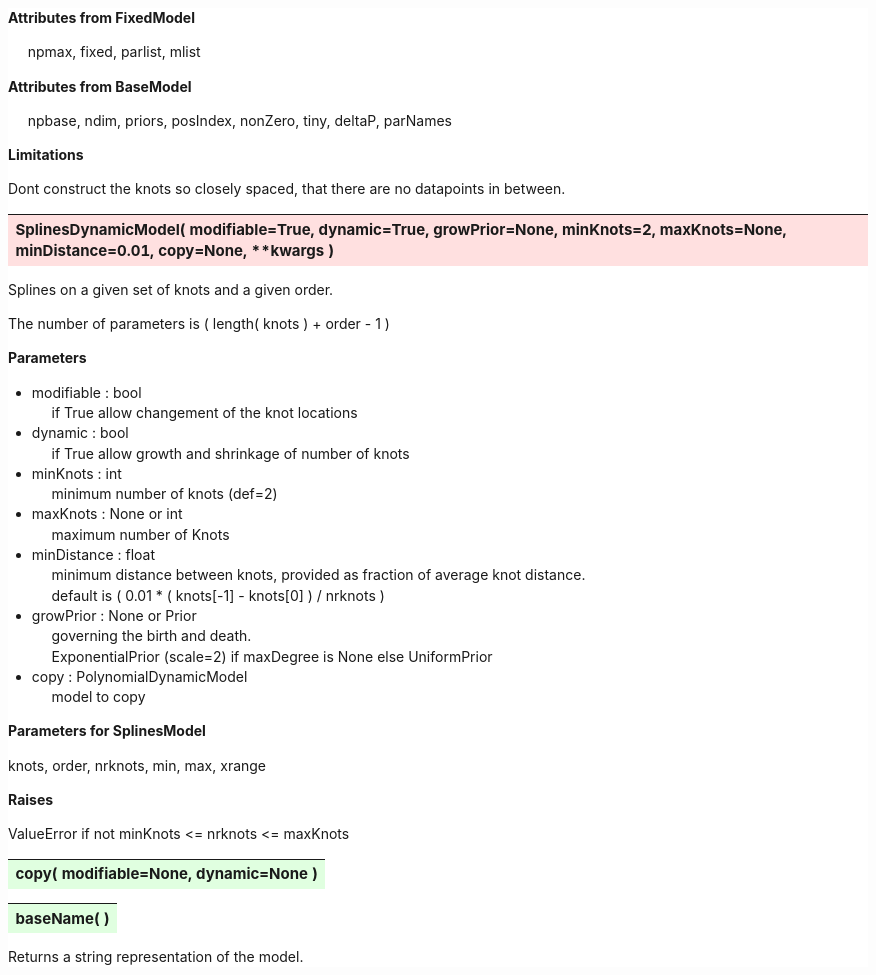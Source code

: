 <b>Attributes from FixedModel</b>

&nbsp;&nbsp;&nbsp;&nbsp; npmax, fixed, parlist, mlist<br>

<b>Attributes from BaseModel</b>

&nbsp;&nbsp;&nbsp;&nbsp; npbase, ndim, priors, posIndex, nonZero, tiny, deltaP, parNames<br>


<b>Limitations</b>

Dont construct the knots so closely spaced, that there are no datapoints in between.


<a name="SplinesDynamicModel"></a>
<table><thead style="background-color:#FFE0E0; width:100%; font-size:15px"><tr><th style="text-align:left">
<strong>SplinesDynamicModel(</strong> modifiable=True, dynamic=True, growPrior=None, minKnots=2, maxKnots=None,
 minDistance=0.01, copy=None, **kwargs )
</th></tr></thead></table>
<p>

Splines on a given set of knots and a given order.

The number of parameters is ( length( knots ) + order - 1 )

<b>Parameters</b>

* modifiable  :  bool<br>
&nbsp;&nbsp;&nbsp;&nbsp; if True allow changement of the knot locations<br>
* dynamic  :  bool<br>
&nbsp;&nbsp;&nbsp;&nbsp; if True allow growth and shrinkage of number of knots<br>
* minKnots  :  int<br>
&nbsp;&nbsp;&nbsp;&nbsp; minimum number of knots (def=2)<br>
* maxKnots  :  None or int<br>
&nbsp;&nbsp;&nbsp;&nbsp; maximum number of Knots<br>
* minDistance  :  float<br>
&nbsp;&nbsp;&nbsp;&nbsp; minimum distance between knots, provided as fraction of average knot distance.<br>
&nbsp;&nbsp;&nbsp;&nbsp; default is ( 0.01 * ( knots[-1] - knots[0] ) / nrknots )<br>
* growPrior  :  None or Prior<br>
&nbsp;&nbsp;&nbsp;&nbsp; governing the birth and death.<br>
&nbsp;&nbsp;&nbsp;&nbsp; ExponentialPrior (scale=2) if  maxDegree is None else UniformPrior<br>
* copy  :  PolynomialDynamicModel<br>
&nbsp;&nbsp;&nbsp;&nbsp; model to copy<br>

<b>Parameters for SplinesModel</b>

knots, order, nrknots, min, max, xrange

<b>Raises</b>

ValueError if not minKnots <= nrknots <= maxKnots


<a name="copy"></a>
<table><thead style="background-color:#E0FFE0; width:100%; font-size:15px"><tr><th style="text-align:left">
<strong>copy(</strong> modifiable=None, dynamic=None )
</th></tr></thead></table>
<p>
<a name="baseName"></a>
<table><thead style="background-color:#E0FFE0; width:100%; font-size:15px"><tr><th style="text-align:left">
<strong>baseName(</strong> )
</th></tr></thead></table>
<p>
Returns a string representation of the model. 
